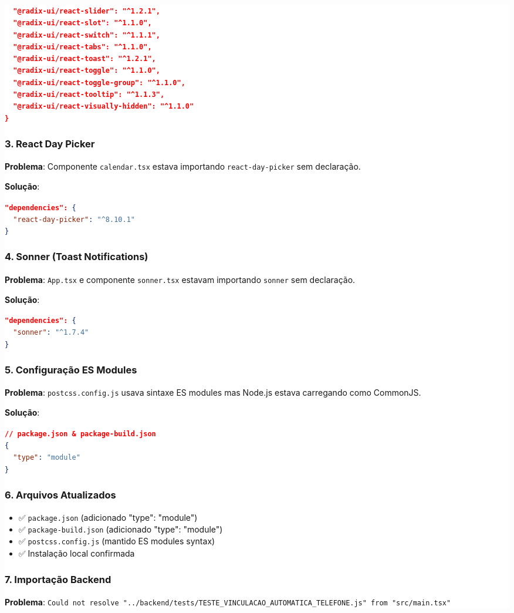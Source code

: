 ```json
  "@radix-ui/react-slider": "^1.2.1",
  "@radix-ui/react-slot": "^1.1.0",
  "@radix-ui/react-switch": "^1.1.1",
  "@radix-ui/react-tabs": "^1.1.0",
  "@radix-ui/react-toast": "^1.2.1",
  "@radix-ui/react-toggle": "^1.1.0",
  "@radix-ui/react-toggle-group": "^1.1.0",
  "@radix-ui/react-tooltip": "^1.1.3",
  "@radix-ui/react-visually-hidden": "^1.1.0"
}
```

### 3. **React Day Picker**
**Problema**: Componente `calendar.tsx` estava importando `react-day-picker` sem declaração.

**Solução**:
```json
"dependencies": {
  "react-day-picker": "^8.10.1"
}
```

### 4. **Sonner (Toast Notifications)**
**Problema**: `App.tsx` e componente `sonner.tsx` estavam importando `sonner` sem declaração.

**Solução**:
```json
"dependencies": {
  "sonner": "^1.7.4"
}
```

### 5. **Configuração ES Modules**
**Problema**: `postcss.config.js` usava sintaxe ES modules mas Node.js estava carregando como CommonJS.

**Solução**:
```json
// package.json & package-build.json
{
  "type": "module"
}
```

### 6. **Arquivos Atualizados**
- ✅ `package.json` (adicionado "type": "module")
- ✅ `package-build.json` (adicionado "type": "module")  
- ✅ `postcss.config.js` (mantido ES modules syntax)
- ✅ Instalação local confirmada

### 7. **Importação Backend**
**Problema**: `Could not resolve "../backend/tests/TESTE_VINCULACAO_AUTOMATICA_TELEFONE.js" from "src/main.tsx"`

